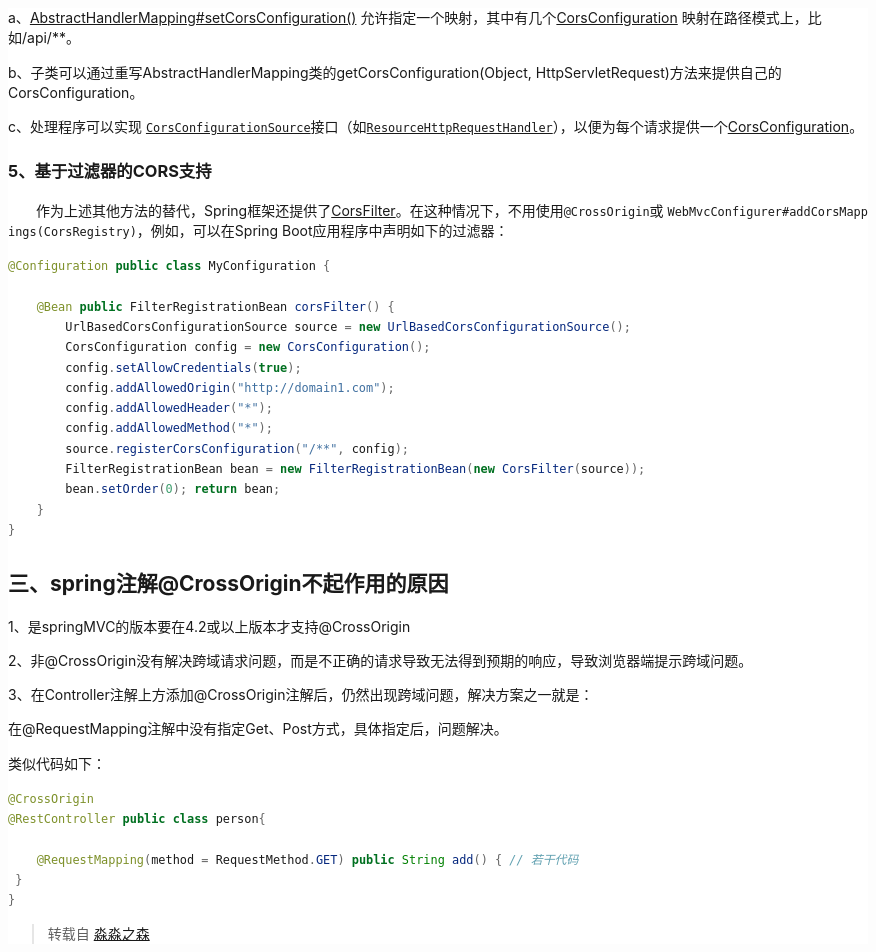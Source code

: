a、[AbstractHandlerMapping#setCorsConfiguration()](https://docs.spring.io/spring/docs/4.2.x/javadoc-api/org/springframework/web/servlet/handler/AbstractHandlerMapping.html#setCorsConfiguration-java.util.Map-) 允许指定一个映射，其中有几个[CorsConfiguration](https://docs.spring.io/spring/docs/4.2.x/javadoc-api/org/springframework/web/cors/CorsConfiguration.html) 映射在路径模式上，比如/api/**。

b、子类可以通过重写AbstractHandlerMapping类的getCorsConfiguration(Object, HttpServletRequest)方法来提供自己的CorsConfiguration。

c、处理程序可以实现 [`CorsConfigurationSource`](https://docs.spring.io/spring/docs/4.2.x/javadoc-api/org/springframework/web/cors/CorsConfigurationSource.html)接口（如[`ResourceHttpRequestHandler`](https://github.com/spring-projects/spring-framework/blob/master/spring-webmvc/src/main/java/org/springframework/web/servlet/resource/ResourceHttpRequestHandler.java)），以便为每个请求提供一个[CorsConfiguration](https://docs.spring.io/spring/docs/4.2.x/javadoc-api/org/springframework/web/cors/CorsConfiguration.html)。

### 5、基于过滤器的CORS支持

　　作为上述其他方法的替代，Spring框架还提供了[CorsFilter](https://docs.spring.io/spring/docs/current/javadoc-api/org/springframework/web/filter/CorsFilter.html)。在这种情况下，不用使用`@CrossOrigin`或 `WebMvcConfigurer#addCorsMappings(CorsRegistry)`，例如，可以在Spring Boot应用程序中声明如下的过滤器：

```java
@Configuration public class MyConfiguration {

    @Bean public FilterRegistrationBean corsFilter() {
        UrlBasedCorsConfigurationSource source = new UrlBasedCorsConfigurationSource();
        CorsConfiguration config = new CorsConfiguration();
        config.setAllowCredentials(true);
        config.addAllowedOrigin("http://domain1.com");
        config.addAllowedHeader("*");
        config.addAllowedMethod("*");
        source.registerCorsConfiguration("/**", config);
        FilterRegistrationBean bean = new FilterRegistrationBean(new CorsFilter(source));
        bean.setOrder(0); return bean;
    }
}
```

## 三、spring注解@CrossOrigin不起作用的原因

1、是springMVC的版本要在4.2或以上版本才支持@CrossOrigin

2、非@CrossOrigin没有解决跨域请求问题，而是不正确的请求导致无法得到预期的响应，导致浏览器端提示跨域问题。

3、在Controller注解上方添加@CrossOrigin注解后，仍然出现跨域问题，解决方案之一就是：

在@RequestMapping注解中没有指定Get、Post方式，具体指定后，问题解决。

类似代码如下：

```java
@CrossOrigin
@RestController public class person{
    
    @RequestMapping(method = RequestMethod.GET) public String add() { // 若干代码
 }
}
```

> 转载自 [淼淼之森](<https://www.mmzsblog.cn/articles/2019/08/23/1566526598886.html>)